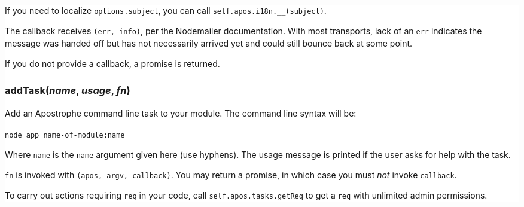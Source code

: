 If you need to localize `options.subject`, you can call
`self.apos.i18n.__(subject)`.

The callback receives `(err, info)`, per the Nodemailer documentation.
With most transports, lack of an `err` indicates the message was
handed off but has not necessarily arrived yet and could still
bounce back at some point.

If you do not provide a callback, a promise is returned.
### addTask(*name*, *usage*, *fn*)
Add an Apostrophe command line task to your module. The command line
syntax will be:

`node app name-of-module:name`

Where `name` is the `name` argument given here (use hyphens).
The usage message is printed if the user asks for help with
the task.

`fn` is invoked with `(apos, argv, callback)`. You may
return a promise, in which case you must *not* invoke `callback`.

To carry out actions requiring `req` in your code, call
`self.apos.tasks.getReq` to get a `req` with unlimited admin permissions.
